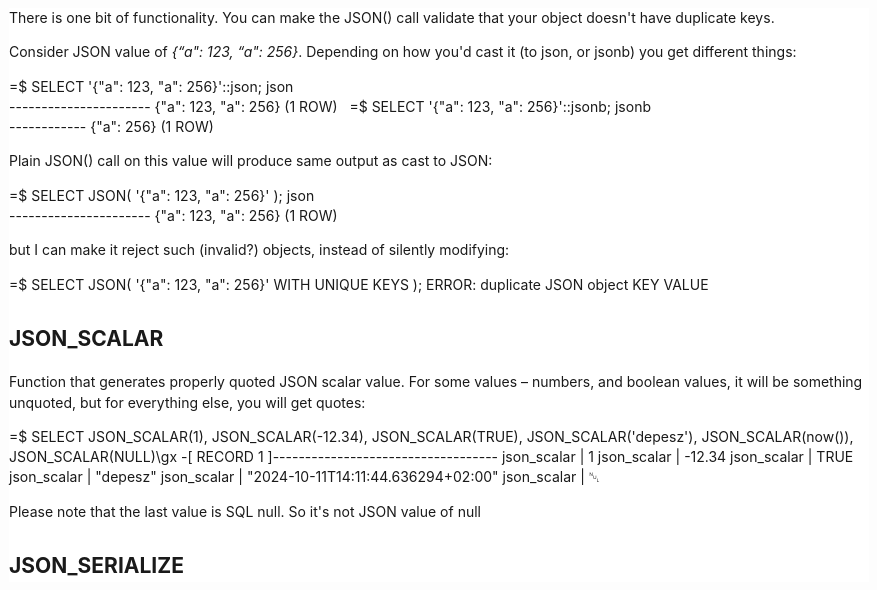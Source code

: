 There is one bit of functionality. You can make the JSON() call validate that your object doesn't have duplicate keys.

Consider JSON value of _{“a": 123, “a": 256}_. Depending on how you'd cast it (to json, or jsonb) you get different things:

\=$ SELECT '{"a": 123, "a": 256}'::json;
         json         
\----------------------
 {"a": 123, "a": 256}
(1 ROW)
 
\=$ SELECT '{"a": 123, "a": 256}'::jsonb;
   jsonb    
\------------
 {"a": 256}
(1 ROW)

Plain JSON() call on this value will produce same output as cast to JSON:

\=$ SELECT JSON( '{"a": 123, "a": 256}' );
         json         
\----------------------
 {"a": 123, "a": 256}
(1 ROW)

but I can make it reject such (invalid?) objects, instead of silently modifying:

\=$ SELECT JSON( '{"a": 123, "a": 256}' WITH UNIQUE KEYS );
ERROR:  duplicate JSON object KEY VALUE

JSON\_SCALAR
------------

Function that generates properly quoted JSON scalar value. For some values – numbers, and boolean values, it will be something unquoted, but for everything else, you will get quotes:

\=$ SELECT
    JSON\_SCALAR(1),
    JSON\_SCALAR(\-12.34),
    JSON\_SCALAR(TRUE),
    JSON\_SCALAR('depesz'),
    JSON\_SCALAR(now()),
    JSON\_SCALAR(NULL)\\gx
\-\[ RECORD 1 \]\-----------------------------------
json\_scalar | 1
json\_scalar | \-12.34
json\_scalar | TRUE
json\_scalar | "depesz"
json\_scalar | "2024-10-11T14:11:44.636294+02:00"
json\_scalar | ␀

Please note that the last value is SQL null. So it's not JSON value of null

JSON\_SERIALIZE
---------------
